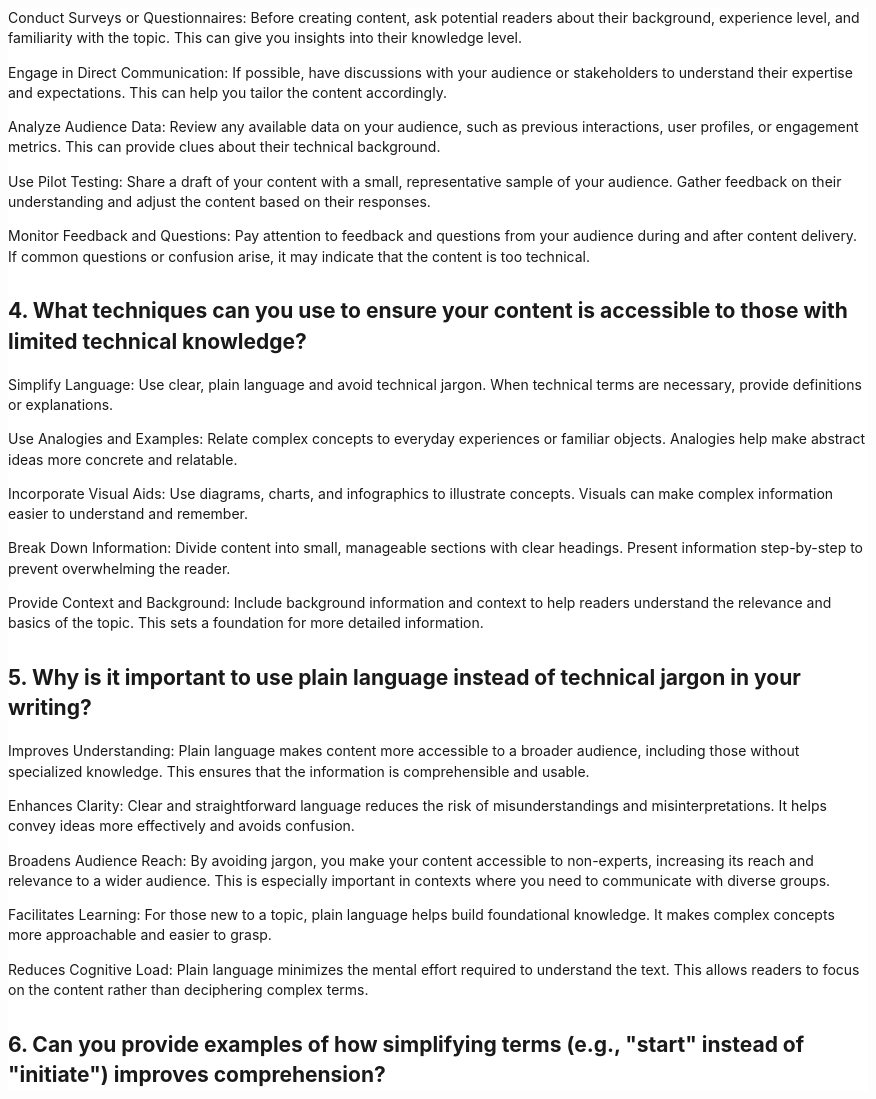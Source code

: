 Conduct Surveys or Questionnaires: Before creating content, ask potential readers about their background, experience level, and familiarity with the topic. This can give you insights into their knowledge level.

Engage in Direct Communication: If possible, have discussions with your audience or stakeholders to understand their expertise and expectations. This can help you tailor the content accordingly.

Analyze Audience Data: Review any available data on your audience, such as previous interactions, user profiles, or engagement metrics. This can provide clues about their technical background.

Use Pilot Testing: Share a draft of your content with a small, representative sample of your audience. Gather feedback on their understanding and adjust the content based on their responses.

Monitor Feedback and Questions: Pay attention to feedback and questions from your audience during and after content delivery. If common questions or confusion arise, it may indicate that the content is too technical.

## 4. What techniques can you use to ensure your content is accessible to those with limited technical knowledge?

Simplify Language: Use clear, plain language and avoid technical jargon. When technical terms are necessary, provide definitions or explanations.

Use Analogies and Examples: Relate complex concepts to everyday experiences or familiar objects. Analogies help make abstract ideas more concrete and relatable.

Incorporate Visual Aids: Use diagrams, charts, and infographics to illustrate concepts. Visuals can make complex information easier to understand and remember.

Break Down Information: Divide content into small, manageable sections with clear headings. Present information step-by-step to prevent overwhelming the reader.

Provide Context and Background: Include background information and context to help readers understand the relevance and basics of the topic. This sets a foundation for more detailed information.

## 5. Why is it important to use plain language instead of technical jargon in your writing?

Improves Understanding: Plain language makes content more accessible to a broader audience, including those without specialized knowledge. This ensures that the information is comprehensible and usable.

Enhances Clarity: Clear and straightforward language reduces the risk of misunderstandings and misinterpretations. It helps convey ideas more effectively and avoids confusion.

Broadens Audience Reach: By avoiding jargon, you make your content accessible to non-experts, increasing its reach and relevance to a wider audience. This is especially important in contexts where you need to communicate with diverse groups.

Facilitates Learning: For those new to a topic, plain language helps build foundational knowledge. It makes complex concepts more approachable and easier to grasp.

Reduces Cognitive Load: Plain language minimizes the mental effort required to understand the text. This allows readers to focus on the content rather than deciphering complex terms.

## 6. Can you provide examples of how simplifying terms (e.g., "start" instead of "initiate") improves comprehension?
